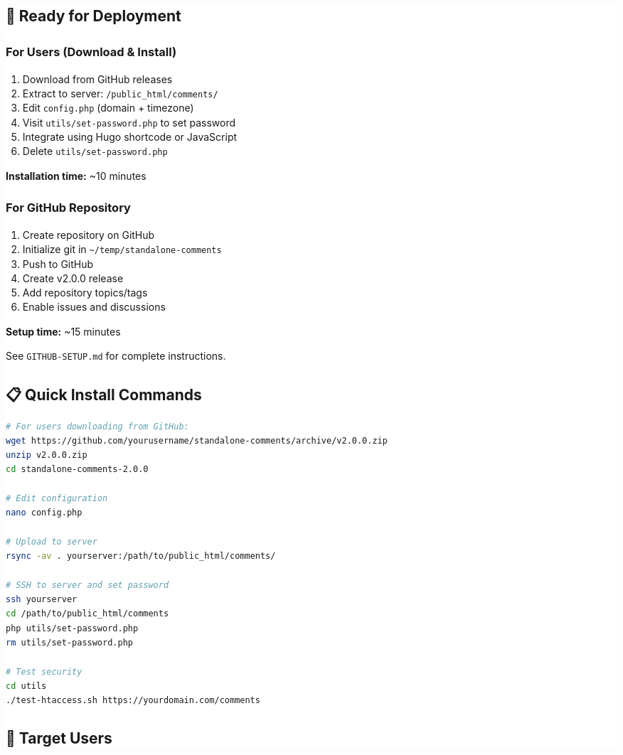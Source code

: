 ## 🚀 Ready for Deployment

### For Users (Download & Install)
1. Download from GitHub releases
2. Extract to server: `/public_html/comments/`
3. Edit `config.php` (domain + timezone)
4. Visit `utils/set-password.php` to set password
5. Integrate using Hugo shortcode or JavaScript
6. Delete `utils/set-password.php`

**Installation time:** ~10 minutes

### For GitHub Repository
1. Create repository on GitHub
2. Initialize git in `~/temp/standalone-comments`
3. Push to GitHub
4. Create v2.0.0 release
5. Add repository topics/tags
6. Enable issues and discussions

**Setup time:** ~15 minutes

See `GITHUB-SETUP.md` for complete instructions.

## 📋 Quick Install Commands

```bash
# For users downloading from GitHub:
wget https://github.com/yourusername/standalone-comments/archive/v2.0.0.zip
unzip v2.0.0.zip
cd standalone-comments-2.0.0

# Edit configuration
nano config.php

# Upload to server
rsync -av . yourserver:/path/to/public_html/comments/

# SSH to server and set password
ssh yourserver
cd /path/to/public_html/comments
php utils/set-password.php
rm utils/set-password.php

# Test security
cd utils
./test-htaccess.sh https://yourdomain.com/comments
```

## 🎯 Target Users
